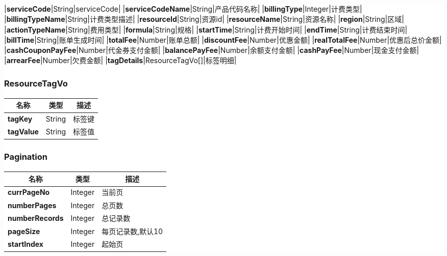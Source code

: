 |**serviceCode**|String|serviceCode|
|**serviceCodeName**|String|产品代码名称|
|**billingType**|Integer|计费类型|
|**billingTypeName**|String|计费类型描述|
|**resourceId**|String|资源id|
|**resourceName**|String|资源名称|
|**region**|String|区域|
|**actionTypeName**|String|费用类型|
|**formula**|String|规格|
|**startTime**|String|计费开始时间|
|**endTime**|String|计费结束时间|
|**billTime**|String|账单生成时间|
|**totalFee**|Number|账单总额|
|**discountFee**|Number|优惠金额|
|**realTotalFee**|Number|优惠后总价金额|
|**cashCouponPayFee**|Number|代金券支付金额|
|**balancePayFee**|Number|余额支付金额|
|**cashPayFee**|Number|现金支付金额|
|**arrearFee**|Number|欠费金额|
|**tagDetails**|ResourceTagVo[]|标签明细|
### ResourceTagVo
|名称|类型|描述|
|---|---|---|
|**tagKey**|String|标签键|
|**tagValue**|String|标签值|
### Pagination
|名称|类型|描述|
|---|---|---|
|**currPageNo**|Integer|当前页|
|**numberPages**|Integer|总页数|
|**numberRecords**|Integer|总记录数|
|**pageSize**|Integer|每页记录数,默认10|
|**startIndex**|Integer|起始页|
